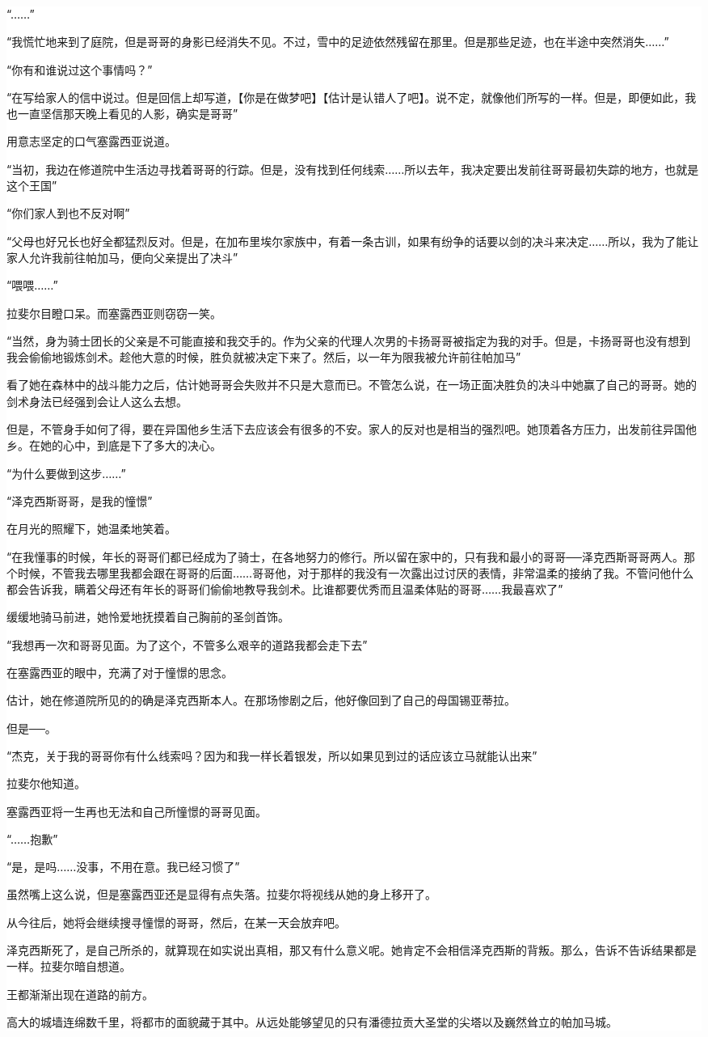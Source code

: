 “……”

“我慌忙地来到了庭院，但是哥哥的身影已经消失不见。不过，雪中的足迹依然残留在那里。但是那些足迹，也在半途中突然消失……”

“你有和谁说过这个事情吗？”

“在写给家人的信中说过。但是回信上却写道，【你是在做梦吧】【估计是认错人了吧】。说不定，就像他们所写的一样。但是，即便如此，我也一直坚信那天晚上看见的人影，确实是哥哥”

用意志坚定的口气塞露西亚说道。

“当初，我边在修道院中生活边寻找着哥哥的行踪。但是，没有找到任何线索……所以去年，我决定要出发前往哥哥最初失踪的地方，也就是这个王国”

“你们家人到也不反对啊”

“父母也好兄长也好全都猛烈反对。但是，在加布里埃尔家族中，有着一条古训，如果有纷争的话要以剑的决斗来决定……所以，我为了能让家人允许我前往帕加马，便向父亲提出了决斗”

“喂喂……”

拉斐尔目瞪口呆。而塞露西亚则窃窃一笑。

“当然，身为骑士团长的父亲是不可能直接和我交手的。作为父亲的代理人次男的卡扬哥哥被指定为我的对手。但是，卡扬哥哥也没有想到我会偷偷地锻炼剑术。趁他大意的时候，胜负就被决定下来了。然后，以一年为限我被允许前往帕加马”

看了她在森林中的战斗能力之后，估计她哥哥会失败并不只是大意而已。不管怎么说，在一场正面决胜负的决斗中她赢了自己的哥哥。她的剑术身法已经强到会让人这么去想。

但是，不管身手如何了得，要在异国他乡生活下去应该会有很多的不安。家人的反对也是相当的强烈吧。她顶着各方压力，出发前往异国他乡。在她的心中，到底是下了多大的决心。

“为什么要做到这步……”

“泽克西斯哥哥，是我的憧憬”

在月光的照耀下，她温柔地笑着。

“在我懂事的时候，年长的哥哥们都已经成为了骑士，在各地努力的修行。所以留在家中的，只有我和最小的哥哥──泽克西斯哥哥两人。那个时候，不管我去哪里我都会跟在哥哥的后面……哥哥他，对于那样的我没有一次露出过讨厌的表情，非常温柔的接纳了我。不管问他什么都会告诉我，瞒着父母还有年长的哥哥们偷偷地教导我剑术。比谁都要优秀而且温柔体贴的哥哥……我最喜欢了”

缓缓地骑马前进，她怜爱地抚摸着自己胸前的圣剑首饰。

“我想再一次和哥哥见面。为了这个，不管多么艰辛的道路我都会走下去”

在塞露西亚的眼中，充满了对于憧憬的思念。

估计，她在修道院所见的的确是泽克西斯本人。在那场惨剧之后，他好像回到了自己的母国锡亚蒂拉。

但是──。

“杰克，关于我的哥哥你有什么线索吗？因为和我一样长着银发，所以如果见到过的话应该立马就能认出来”

拉斐尔他知道。

塞露西亚将一生再也无法和自己所憧憬的哥哥见面。

“……抱歉”

“是，是吗……没事，不用在意。我已经习惯了”

虽然嘴上这么说，但是塞露西亚还是显得有点失落。拉斐尔将视线从她的身上移开了。

从今往后，她将会继续搜寻憧憬的哥哥，然后，在某一天会放弃吧。

泽克西斯死了，是自己所杀的，就算现在如实说出真相，那又有什么意义呢。她肯定不会相信泽克西斯的背叛。那么，告诉不告诉结果都是一样。拉斐尔暗自想道。

王都渐渐出现在道路的前方。

高大的城墙连绵数千里，将都市的面貌藏于其中。从远处能够望见的只有潘德拉贡大圣堂的尖塔以及巍然耸立的帕加马城。
